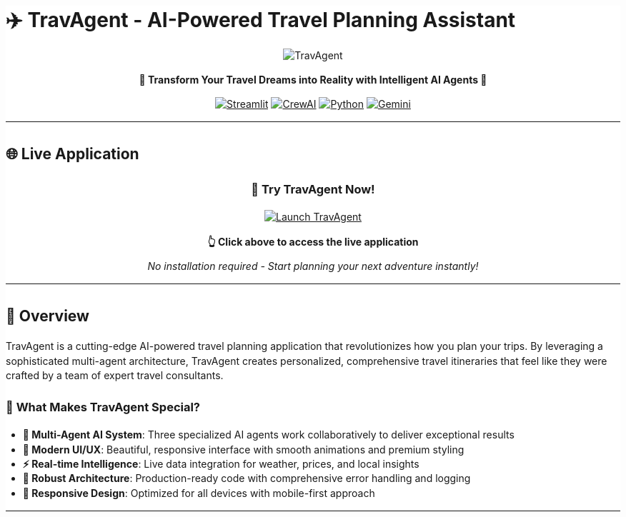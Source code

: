 # ✈️ TravAgent - AI-Powered Travel Planning Assistant

<div align="center">
  
![TravAgent](https://img.shields.io/badge/TravAgent-✈️%20AI%20Travel%20Planner-4285f4?style=for-the-badge&logo=google-maps&logoColor=white)


**🌟 Transform Your Travel Dreams into Reality with Intelligent AI Agents 🌟**

[![Streamlit](https://img.shields.io/badge/Streamlit-FF4B4B?style=for-the-badge&logo=streamlit&logoColor=white)](https://streamlit.io/)
[![CrewAI](https://img.shields.io/badge/CrewAI-0078D4?style=for-the-badge&logo=ai&logoColor=white)](https://crewai.com/)
[![Python](https://img.shields.io/badge/Python-3776AB?style=for-the-badge&logo=python&logoColor=white)](https://python.org/)
[![Gemini](https://img.shields.io/badge/Google_Gemini-8E75B2?style=for-the-badge&logo=google&logoColor=white)](https://ai.google.dev/)

</div>

---

## 🌐 **Live Application**

<div align="center">

### **🚀 Try TravAgent Now!**

[![Launch TravAgent](https://img.shields.io/badge/🌐_Launch_TravAgent-FF4B4B?style=for-the-badge&logo=streamlit&logoColor=white&labelColor=262730)]([YOUR_STREAMLIT_APP_URL_HERE](https://travagent.onrender.com/))

**👆 Click above to access the live application**

*No installation required - Start planning your next adventure instantly!*

</div>

---

## 🚀 **Overview**

TravAgent is a cutting-edge AI-powered travel planning application that revolutionizes how you plan your trips. By leveraging a sophisticated multi-agent architecture, TravAgent creates personalized, comprehensive travel itineraries that feel like they were crafted by a team of expert travel consultants.

### 🎯 **What Makes TravAgent Special?**

- **🤖 Multi-Agent AI System**: Three specialized AI agents work collaboratively to deliver exceptional results
- **🎨 Modern UI/UX**: Beautiful, responsive interface with smooth animations and premium styling
- **⚡ Real-time Intelligence**: Live data integration for weather, prices, and local insights
- **🔧 Robust Architecture**: Production-ready code with comprehensive error handling and logging
- **📱 Responsive Design**: Optimized for all devices with mobile-first approach

---